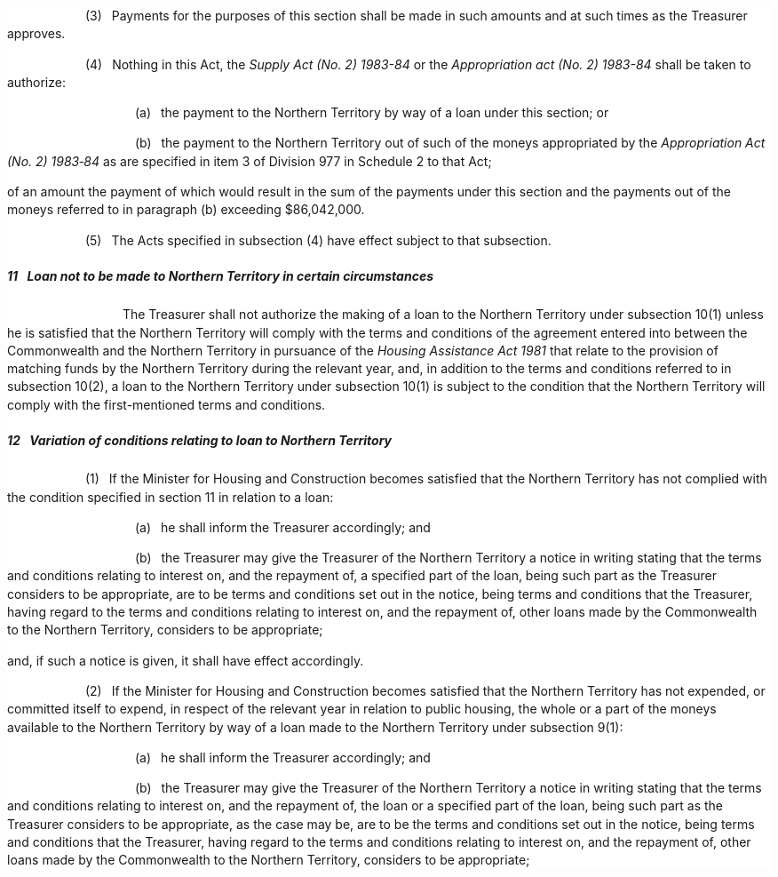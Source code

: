              (3)  Payments for the purposes of this section shall be made in such amounts and at such times as the Treasurer approves.

             (4)  Nothing in this Act, the _Supply Act (No. 2) 1983-84_ or the _Appropriation act (No. 2) 1983-84_ shall be taken to authorize:

                     (a)  the payment to the Northern Territory by way of a loan under this section; or

                     (b)  the payment to the Northern Territory out of such of the moneys appropriated by the _Appropriation Act (No. 2) 1983‑84_ as are specified in item 3 of Division 977 in Schedule 2 to that Act;

of an amount the payment of which would result in the sum of the payments under this section and the payments out of the moneys referred to in paragraph (b) exceeding $86,042,000.

             (5)  The Acts specified in subsection (4) have effect subject to that subsection.

##### <a id="11"></a>11  Loan not to be made to Northern Territory in certain circumstances

                   The Treasurer shall not authorize the making of a loan to the Northern Territory under subsection 10(1) unless he is satisfied that the Northern Territory will comply with the terms and conditions of the agreement entered into between the Commonwealth and the Northern Territory in pursuance of the _Housing Assistance Act 1981_ that relate to the provision of matching funds by the Northern Territory during the relevant year, and, in addition to the terms and conditions referred to in subsection 10(2), a loan to the Northern Territory under subsection 10(1) is subject to the condition that the Northern Territory will comply with the first-mentioned terms and conditions.

##### <a id="12"></a>12  Variation of conditions relating to loan to Northern Territory

             (1)  If the Minister for Housing and Construction becomes satisfied that the Northern Territory has not complied with the condition specified in section 11 in relation to a loan:

                     (a)  he shall inform the Treasurer accordingly; and

                     (b)  the Treasurer may give the Treasurer of the Northern Territory a notice in writing stating that the terms and conditions relating to interest on, and the repayment of, a specified part of the loan, being such part as the Treasurer considers to be appropriate, are to be terms and conditions set out in the notice, being terms and conditions that the Treasurer, having regard to the terms and conditions relating to interest on, and the repayment of, other loans made by the Commonwealth to the Northern Territory, considers to be appropriate;

and, if such a notice is given, it shall have effect accordingly.

             (2)  If the Minister for Housing and Construction becomes satisfied that the Northern Territory has not expended, or committed itself to expend, in respect of the relevant year in relation to public housing, the whole or a part of the moneys available to the Northern Territory by way of a loan made to the Northern Territory under subsection 9(1):

                     (a)  he shall inform the Treasurer accordingly; and

                     (b)  the Treasurer may give the Treasurer of the Northern Territory a notice in writing stating that the terms and conditions relating to interest on, and the repayment of, the loan or a specified part of the loan, being such part as the Treasurer considers to be appropriate, as the case may be, are to be the terms and conditions set out in the notice, being terms and conditions that the Treasurer, having regard to the terms and conditions relating to interest on, and the repayment of, other loans made by the Commonwealth to the Northern Territory, considers to be appropriate;

